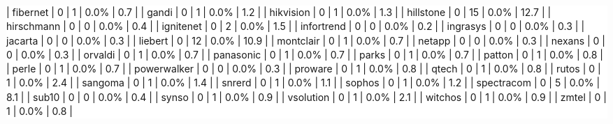 | fibernet | 0 | 1 | 0.0% | 0.7 |
| gandi | 0 | 1 | 0.0% | 1.2 |
| hikvision | 0 | 1 | 0.0% | 1.3 |
| hillstone | 0 | 15 | 0.0% | 12.7 |
| hirschmann | 0 | 0 | 0.0% | 0.4 |
| ignitenet | 0 | 2 | 0.0% | 1.5 |
| infortrend | 0 | 0 | 0.0% | 0.2 |
| ingrasys | 0 | 0 | 0.0% | 0.3 |
| jacarta | 0 | 0 | 0.0% | 0.3 |
| liebert | 0 | 12 | 0.0% | 10.9 |
| montclair | 0 | 1 | 0.0% | 0.7 |
| netapp | 0 | 0 | 0.0% | 0.3 |
| nexans | 0 | 0 | 0.0% | 0.3 |
| orvaldi | 0 | 1 | 0.0% | 0.7 |
| panasonic | 0 | 1 | 0.0% | 0.7 |
| parks | 0 | 1 | 0.0% | 0.7 |
| patton | 0 | 1 | 0.0% | 0.8 |
| perle | 0 | 1 | 0.0% | 0.7 |
| powerwalker | 0 | 0 | 0.0% | 0.3 |
| proware | 0 | 1 | 0.0% | 0.8 |
| qtech | 0 | 1 | 0.0% | 0.8 |
| rutos | 0 | 1 | 0.0% | 2.4 |
| sangoma | 0 | 1 | 0.0% | 1.4 |
| snrerd | 0 | 1 | 0.0% | 1.1 |
| sophos | 0 | 1 | 0.0% | 1.2 |
| spectracom | 0 | 5 | 0.0% | 8.1 |
| sub10 | 0 | 0 | 0.0% | 0.4 |
| synso | 0 | 1 | 0.0% | 0.9 |
| vsolution | 0 | 1 | 0.0% | 2.1 |
| witchos | 0 | 1 | 0.0% | 0.9 |
| zmtel | 0 | 1 | 0.0% | 0.8 |
